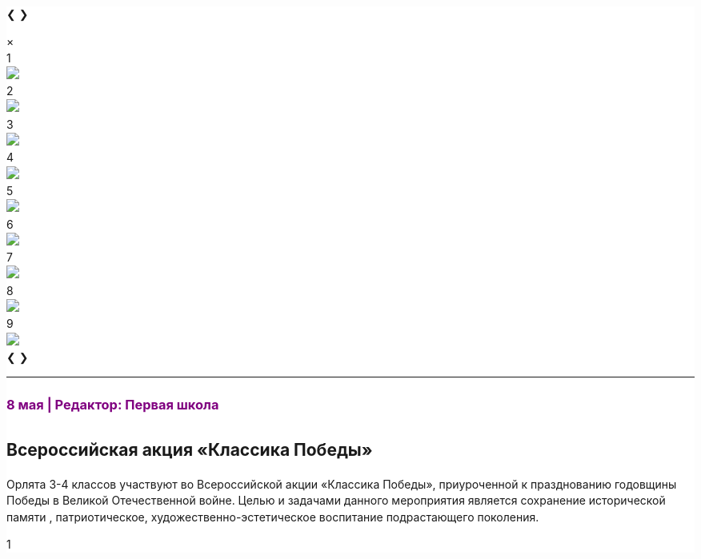  <a class="prev" style="text-decoration:none" onclick="plusSlides(-1, 16)">❮</a>
  <a class="nextb" style="text-decoration:none" onclick="plusSlides(1, 16)">❯</a>
</div>


<div id="mga17" class="modal">
  <span class="close cursor" onclick="cm(17)">&times;</span>
  <div class="modal-content">
    <div class="mgas17">
      <div class="numbertext">1</div>
      <img src="/img/0524/93.jpg" style="width:100%">
    </div>
    <div class="mgas17">
      <div class="numbertext">2</div>
      <img src="/img/0524/94.jpg" style="width:100%">
    </div>
    <div class="mgas17">
      <div class="numbertext">3</div>
      <img src="/img/0524/95.jpg" style="width:100%">
    </div>
    <div class="mgas17">
      <div class="numbertext">4</div>
      <img src="/img/0524/96.jpg" style="width:100%">
    </div>
        <div class="mgas17">
      <div class="numbertext">5</div>
      <img src="/img/0524/97.jpg" style="width:100%">
    </div>
    <div class="mgas17">
      <div class="numbertext">6</div>
      <img src="/img/0524/98.jpg" style="width:100%">
    </div>
    <div class="mgas17">
      <div class="numbertext">7</div>
      <img src="/img/0524/99.jpg" style="width:100%">
    </div>
    <div class="mgas17">
      <div class="numbertext">8</div>
      <img src="/img/0524/100.jpg" style="width:100%">
    </div>
        <div class="mgas17">
      <div class="numbertext">9</div>
      <img src="/img/0524/101.jpg" style="width:100%">
    </div>
    <!-- Next/previous controls -->
  <a class="prev" style="text-decoration:none" onclick="ps(-1, 16)">❮</a>
  <a class="nextb" style="text-decoration:none" onclick="ps(1, 16)">❯</a>
  </div>
</div>
<hr>
<h3 class="da" style="color:purple">8 мая | Редактор: Первая школа</h3><h2>Всероссийская акция «Классика Победы»</h2>
<p>Орлята 3-4 классов участвуют во Всероссийской акции «Классика Победы», приуроченной к празднованию годовщины Победы в Великой Отечественной войне. Целью и задачами данного мероприятия является сохранение исторической памяти , патриотическое, художественно-эстетическое воспитание подрастающего поколения. </p>
 <div class="slideshow-container">
  <div class="gal18" id="gb">
  <div class="numbertext">1</div>